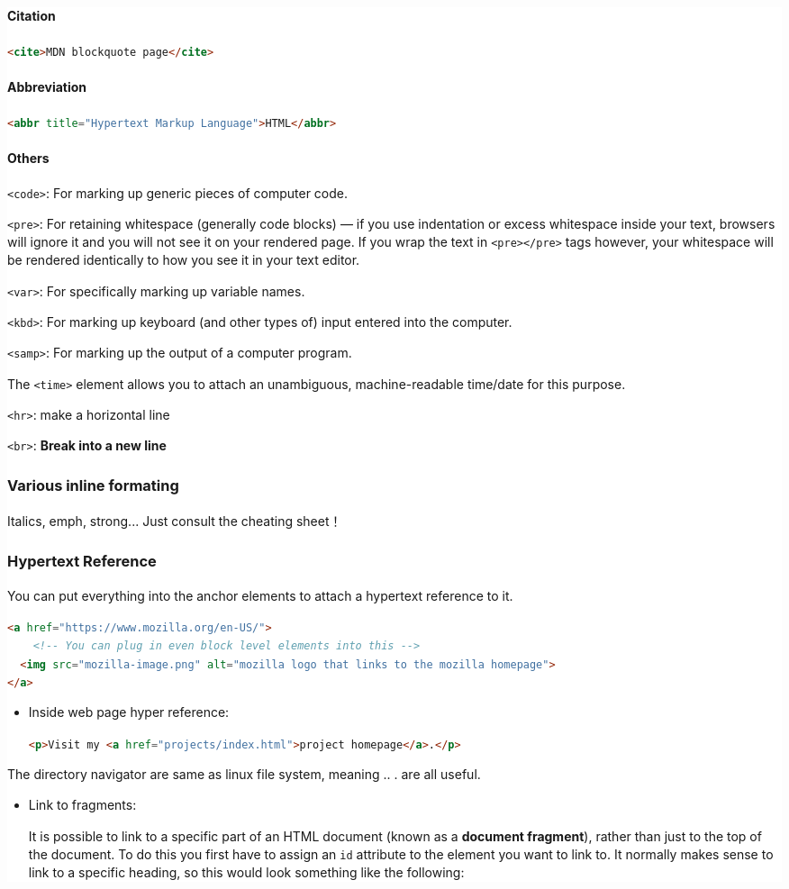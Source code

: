 #### Citation

```html
<cite>MDN blockquote page</cite>
```

#### Abbreviation

```html
<abbr title="Hypertext Markup Language">HTML</abbr>
```

#### Others

`<code>`: For marking up generic pieces of computer code. 

`<pre>`: For retaining whitespace (generally code blocks) — if you use indentation or excess whitespace inside your text, browsers will ignore it and you will not see it on your rendered page. If you wrap the text in `<pre></pre>` tags however, your whitespace will be rendered identically to how you see it in your text editor. 

`<var>`: For specifically marking up variable names. 

`<kbd>`: For marking up keyboard (and other types of) input entered into the computer. 

`<samp>`: For marking up the output of a computer program.

The `<time>` element allows you to attach an unambiguous, machine-readable time/date for this purpose.

`<hr>`: make a horizontal line

`<br>`: **Break into a new line**

### Various inline formating

Italics, emph, strong... Just consult the cheating sheet！

### Hypertext Reference

You can put everything into the anchor elements to attach a hypertext reference to it.

```html
<a href="https://www.mozilla.org/en-US/">
    <!-- You can plug in even block level elements into this -->
  <img src="mozilla-image.png" alt="mozilla logo that links to the mozilla homepage">
</a>
```

+ Inside web page hyper reference:

  ```html
  <p>Visit my <a href="projects/index.html">project homepage</a>.</p>
  ```

The directory navigator are same as linux file system, meaning .. . are all useful.

+ Link to fragments:

  It is possible to link to a specific part of an HTML document (known as a **document fragment**), rather than just to the top of the document. To do this you first have to assign an `id` attribute to the element you want to link to. It normally makes sense to link to a specific heading, so this would look something like the following:
